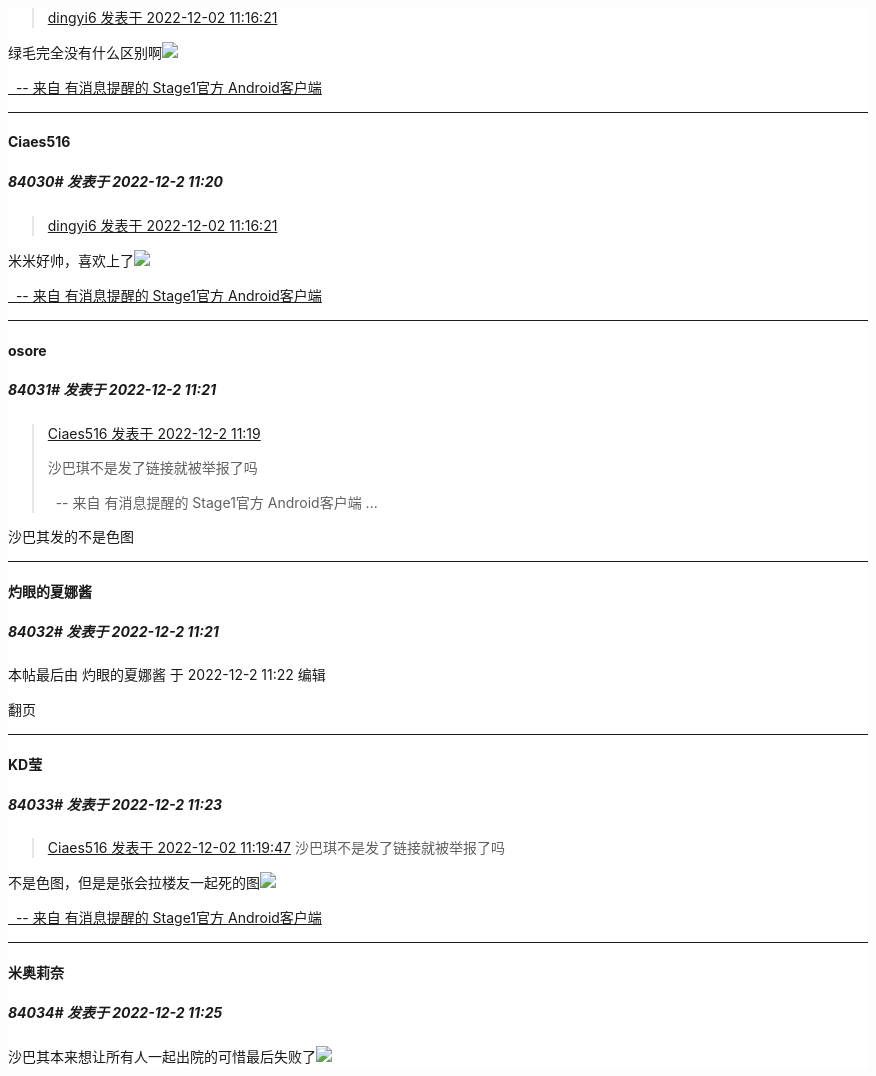 <blockquote><a href="httphttps://bbs.saraba1st.com/2b/forum.php?mod=redirect&amp;goto=findpost&amp;pid=58720360&amp;ptid=2045127" target="_blank">dingyi6 发表于 2022-12-02 11:16:21</a></blockquote>绿毛完全没有什么区别啊<img src="https://static.saraba1st.com/image/smiley/face2017/068.png" referrerpolicy="no-referrer">

[  -- 来自 有消息提醒的 Stage1官方 Android客户端](https://www.coolapk.com/apk/140634)



*****

####  Ciaes516  
##### 84030#       发表于 2022-12-2 11:20

<blockquote><a href="httphttps://bbs.saraba1st.com/2b/forum.php?mod=redirect&amp;goto=findpost&amp;pid=58720360&amp;ptid=2045127" target="_blank">dingyi6 发表于 2022-12-02 11:16:21</a></blockquote>米米好帅，喜欢上了<img src="https://static.saraba1st.com/image/smiley/face2017/072.png" referrerpolicy="no-referrer">

[  -- 来自 有消息提醒的 Stage1官方 Android客户端](https://www.coolapk.com/apk/140634)



*****

####  osore  
##### 84031#       发表于 2022-12-2 11:21

<blockquote><a href="httphttps://bbs.saraba1st.com/2b/forum.php?mod=redirect&amp;goto=findpost&amp;pid=58720421&amp;ptid=2045127" target="_blank">Ciaes516 发表于 2022-12-2 11:19</a>

沙巴琪不是发了链接就被举报了吗

  -- 来自 有消息提醒的 Stage1官方 Android客户端 ...</blockquote>
沙巴其发的不是色图

*****

####  灼眼的夏娜酱  
##### 84032#       发表于 2022-12-2 11:21

 本帖最后由 灼眼的夏娜酱 于 2022-12-2 11:22 编辑 

翻页

*****

####  KD莹  
##### 84033#       发表于 2022-12-2 11:23

<blockquote><a href="httphttps://bbs.saraba1st.com/2b/forum.php?mod=redirect&amp;goto=findpost&amp;pid=58720421&amp;ptid=2045127" target="_blank">Ciaes516 发表于 2022-12-02 11:19:47</a>
沙巴琪不是发了链接就被举报了吗</blockquote>不是色图，但是是张会拉楼友一起死的图<img src="https://static.saraba1st.com/image/smiley/face2017/009.gif" referrerpolicy="no-referrer">

[  -- 来自 有消息提醒的 Stage1官方 Android客户端](https://www.coolapk.com/apk/140634)

*****

####  米奥莉奈  
##### 84034#       发表于 2022-12-2 11:25

沙巴其本来想让所有人一起出院的可惜最后失败了<img src="https://static.saraba1st.com/image/smiley/face2017/067.png" referrerpolicy="no-referrer">

